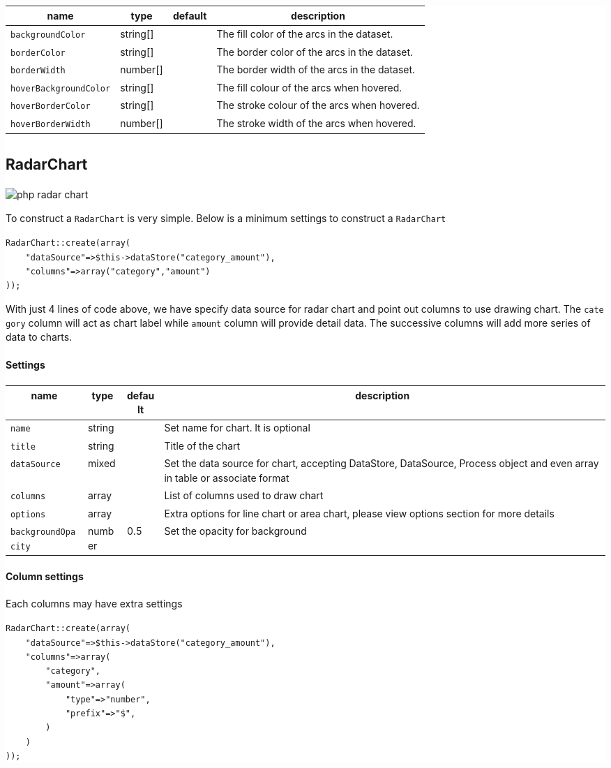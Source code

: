 |name|type|default|description|
|---|---|---|---|
|`backgroundColor`|string[]||The fill color of the arcs in the dataset.|
|`borderColor`|string[]||The border color of the arcs in the dataset.|
|`borderWidth`|number[]||The border width of the arcs in the dataset.|
|`hoverBackgroundColor`|string[]||The fill colour of the arcs when hovered.|
|`hoverBorderColor`|string[]||The stroke colour of the arcs when hovered.|
|`hoverBorderWidth`|number[]||The stroke width of the arcs when hovered.|


## RadarChart

![php radar chart](https://www.koolreport.com/assets/images/editor/c4/radarchart.png)

To construct a `RadarChart` is very simple. Below is a minimum settings to construct a `RadarChart`

```
RadarChart::create(array(
    "dataSource"=>$this->dataStore("category_amount"),
    "columns"=>array("category","amount")
));
```

With just 4 lines of code above, we have specify data source for radar chart and point out columns to use drawing chart. The `category` column will act as chart label while `amount` column will provide detail data. The successive columns will add more series of data to charts.

#### Settings

|name|type|default|description|
|---|---|---|---|
|`name`|string||Set name for chart. It is optional|
|`title`|string||Title of the chart|
|`dataSource`|mixed||Set the data source for chart, accepting DataStore, DataSource, Process object and even array in table or associate format|
|`columns`|array||List of columns used to draw chart|
|`options`|array||Extra options for line chart or area chart, please view options section for more details|
|`backgroundOpacity`|number|0.5|Set the opacity for background|

#### Column settings

Each columns may have extra settings

```
RadarChart::create(array(
    "dataSource"=>$this->dataStore("category_amount"),
    "columns"=>array(
        "category",
        "amount"=>array(
            "type"=>"number",
            "prefix"=>"$",
        )
    )
));
```

